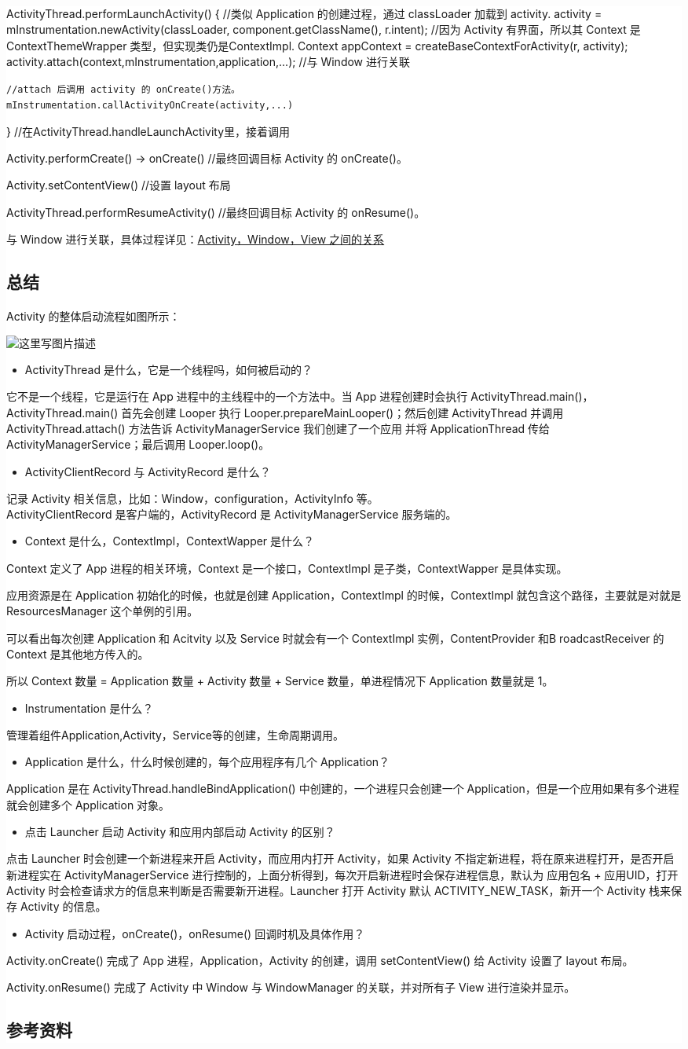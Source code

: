 ActivityThread.performLaunchActivity() {
    //类似 Application 的创建过程&#xff0c;通过 classLoader 加载到 activity.
    activity &#61; mInstrumentation.newActivity(classLoader, 
               component.getClassName(), r.intent);
    //因为 Activity 有界面&#xff0c;所以其 Context 是 ContextThemeWrapper 类型&#xff0c;但实现类仍是ContextImpl.
    Context appContext &#61; createBaseContextForActivity(r, activity);
    activity.attach(context,mInstrumentation,application,...);
    //与 Window 进行关联
    
    //attach 后调用 activity 的 onCreate()方法。
    mInstrumentation.callActivityOnCreate(activity,...)
    
}
//在ActivityThread.handleLaunchActivity里&#xff0c;接着调用

Activity.performCreate() -&gt; onCreate()
//最终回调目标 Activity 的 onCreate()。

Activity.setContentView()
//设置 layout 布局

ActivityThread.performResumeActivity()
//最终回调目标 Activity 的 onResume()。

</code></pre> 
<p>与 Window 进行关联&#xff0c;具体过程详见&#xff1a;<a href="https://github.com/jeanboydev/Android-ReadTheFuckingSourceCode/blob/master/android/Android-Activity%E4%B8%8EWindow%E4%B8%8EView%E4%B9%8B%E9%97%B4%E7%9A%84%E5%85%B3%E7%B3%BB.md">Activity&#xff0c;Window&#xff0c;View 之间的关系</a></p> 
<h2><a id="_275"></a>总结</h2> 
<p>Activity 的整体启动流程如图所示&#xff1a;</p> 
<p><img src="https://img-blog.csdn.net/20180212172113447?watermark/2/text/aHR0cDovL2Jsb2cuY3Nkbi5uZXQvZnJlZWtpdGV5dQ&#61;&#61;/font/5a6L5L2T/fontsize/400/fill/I0JBQkFCMA&#61;&#61;/dissolve/70" alt="这里写图片描述" /></p> 
<ul><li>ActivityThread 是什么&#xff0c;它是一个线程吗&#xff0c;如何被启动的&#xff1f;</li></ul> 
<p>它不是一个线程&#xff0c;它是运行在 App 进程中的主线程中的一个方法中。当 App 进程创建时会执行 ActivityThread.main()&#xff0c;ActivityThread.main() 首先会创建 Looper 执行 Looper.prepareMainLooper()&#xff1b;然后创建 ActivityThread 并调用 ActivityThread.attach() 方法告诉 ActivityManagerService 我们创建了一个应用 并将 ApplicationThread 传给 ActivityManagerService&#xff1b;最后调用 Looper.loop()。</p> 
<ul><li>ActivityClientRecord 与 ActivityRecord 是什么&#xff1f;</li></ul> 
<p>记录 Activity 相关信息&#xff0c;比如&#xff1a;Window&#xff0c;configuration&#xff0c;ActivityInfo 等。<br /> ActivityClientRecord 是客户端的&#xff0c;ActivityRecord 是 ActivityManagerService 服务端的。</p> 
<ul><li>Context 是什么&#xff0c;ContextImpl&#xff0c;ContextWapper 是什么&#xff1f;</li></ul> 
<p>Context 定义了 App 进程的相关环境&#xff0c;Context 是一个接口&#xff0c;ContextImpl 是子类&#xff0c;ContextWapper 是具体实现。</p> 
<p>应用资源是在 Application 初始化的时候&#xff0c;也就是创建 Application&#xff0c;ContextImpl 的时候&#xff0c;ContextImpl 就包含这个路径&#xff0c;主要就是对就是 ResourcesManager 这个单例的引用。</p> 
<p>可以看出每次创建 Application 和 Acitvity 以及 Service 时就会有一个 ContextImpl 实例&#xff0c;ContentProvider 和B roadcastReceiver 的 Context 是其他地方传入的。</p> 
<p>所以 Context 数量 &#61; Application 数量 &#43; Activity 数量 &#43; Service 数量&#xff0c;单进程情况下 Application 数量就是 1。</p> 
<ul><li>Instrumentation 是什么&#xff1f;</li></ul> 
<p>管理着组件Application,Activity&#xff0c;Service等的创建&#xff0c;生命周期调用。</p> 
<ul><li>Application 是什么&#xff0c;什么时候创建的&#xff0c;每个应用程序有几个 Application&#xff1f;</li></ul> 
<p>Application 是在 ActivityThread.handleBindApplication() 中创建的&#xff0c;一个进程只会创建一个 Application&#xff0c;但是一个应用如果有多个进程就会创建多个 Application 对象。</p> 
<ul><li>点击 Launcher 启动 Activity 和应用内部启动 Activity 的区别&#xff1f;</li></ul> 
<p>点击 Launcher 时会创建一个新进程来开启 Activity&#xff0c;而应用内打开 Activity&#xff0c;如果 Activity 不指定新进程&#xff0c;将在原来进程打开&#xff0c;是否开启新进程实在 ActivityManagerService 进行控制的&#xff0c;上面分析得到&#xff0c;每次开启新进程时会保存进程信息&#xff0c;默认为 应用包名 &#43; 应用UID&#xff0c;打开 Activity 时会检查请求方的信息来判断是否需要新开进程。Launcher 打开 Activity 默认 ACTIVITY_NEW_TASK&#xff0c;新开一个 Activity 栈来保存 Activity 的信息。</p> 
<ul><li>Activity 启动过程&#xff0c;onCreate()&#xff0c;onResume() 回调时机及具体作用&#xff1f;</li></ul> 
<p>Activity.onCreate() 完成了 App 进程&#xff0c;Application&#xff0c;Activity 的创建&#xff0c;调用 setContentView() 给 Activity 设置了 layout 布局。</p> 
<p>Activity.onResume() 完成了 Activity 中 Window 与 WindowManager 的关联&#xff0c;并对所有子 View 进行渲染并显示。</p> 
<h2><a id="_318"></a>参考资料</h2> 